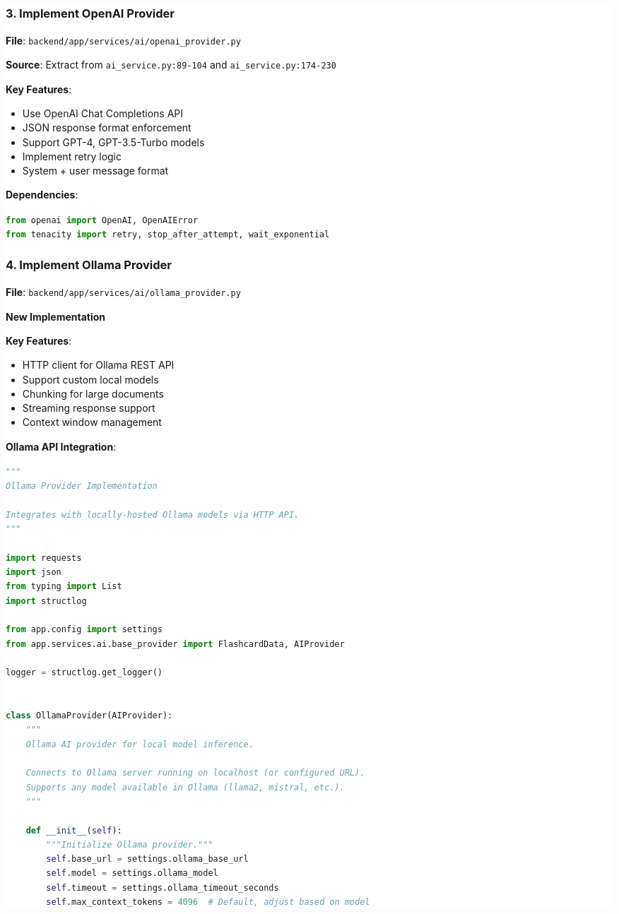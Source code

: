 ### 3. Implement OpenAI Provider

**File**: `backend/app/services/ai/openai_provider.py`

**Source**: Extract from `ai_service.py:89-104` and `ai_service.py:174-230`

**Key Features**:
- Use OpenAI Chat Completions API
- JSON response format enforcement
- Support GPT-4, GPT-3.5-Turbo models
- Implement retry logic
- System + user message format

**Dependencies**:
```python
from openai import OpenAI, OpenAIError
from tenacity import retry, stop_after_attempt, wait_exponential
```

### 4. Implement Ollama Provider

**File**: `backend/app/services/ai/ollama_provider.py`

**New Implementation**

**Key Features**:
- HTTP client for Ollama REST API
- Support custom local models
- Chunking for large documents
- Streaming response support
- Context window management

**Ollama API Integration**:

```python
"""
Ollama Provider Implementation

Integrates with locally-hosted Ollama models via HTTP API.
"""

import requests
import json
from typing import List
import structlog

from app.config import settings
from app.services.ai.base_provider import FlashcardData, AIProvider

logger = structlog.get_logger()


class OllamaProvider(AIProvider):
    """
    Ollama AI provider for local model inference.

    Connects to Ollama server running on localhost (or configured URL).
    Supports any model available in Ollama (llama2, mistral, etc.).
    """

    def __init__(self):
        """Initialize Ollama provider."""
        self.base_url = settings.ollama_base_url
        self.model = settings.ollama_model
        self.timeout = settings.ollama_timeout_seconds
        self.max_context_tokens = 4096  # Default, adjust based on model

```